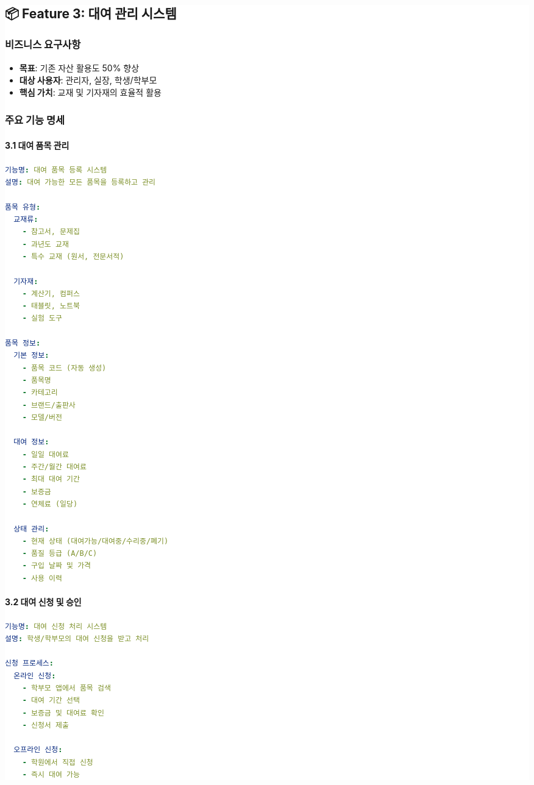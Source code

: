 
## 📦 Feature 3: 대여 관리 시스템

### 비즈니스 요구사항
- **목표**: 기존 자산 활용도 50% 향상
- **대상 사용자**: 관리자, 실장, 학생/학부모
- **핵심 가치**: 교재 및 기자재의 효율적 활용

### 주요 기능 명세

#### 3.1 대여 품목 관리
```yaml
기능명: 대여 품목 등록 시스템
설명: 대여 가능한 모든 품목을 등록하고 관리

품목 유형:
  교재류:
    - 참고서, 문제집
    - 과년도 교재
    - 특수 교재 (원서, 전문서적)
    
  기자재:
    - 계산기, 컴퍼스
    - 태블릿, 노트북
    - 실험 도구

품목 정보:
  기본 정보:
    - 품목 코드 (자동 생성)
    - 품목명
    - 카테고리
    - 브랜드/출판사
    - 모델/버전
    
  대여 정보:
    - 일일 대여료
    - 주간/월간 대여료
    - 최대 대여 기간
    - 보증금
    - 연체료 (일당)
    
  상태 관리:
    - 현재 상태 (대여가능/대여중/수리중/폐기)
    - 품질 등급 (A/B/C)
    - 구입 날짜 및 가격
    - 사용 이력
```

#### 3.2 대여 신청 및 승인
```yaml
기능명: 대여 신청 처리 시스템
설명: 학생/학부모의 대여 신청을 받고 처리

신청 프로세스:
  온라인 신청:
    - 학부모 앱에서 품목 검색
    - 대여 기간 선택
    - 보증금 및 대여료 확인
    - 신청서 제출
    
  오프라인 신청:
    - 학원에서 직접 신청
    - 즉시 대여 가능
```